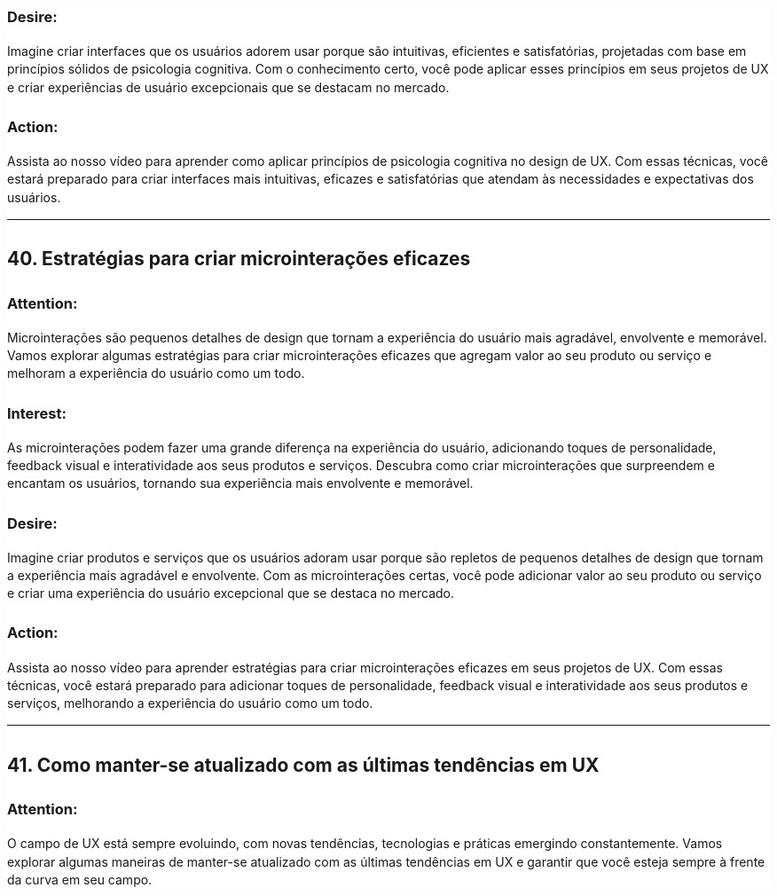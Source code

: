 ### Desire:
Imagine criar interfaces que os usuários adorem usar porque são intuitivas, eficientes e satisfatórias, projetadas com base em princípios sólidos de psicologia cognitiva. Com o conhecimento certo, você pode aplicar esses princípios em seus projetos de UX e criar experiências de usuário excepcionais que se destacam no mercado.

### Action:
Assista ao nosso vídeo para aprender como aplicar princípios de psicologia cognitiva no design de UX. Com essas técnicas, você estará preparado para criar interfaces mais intuitivas, eficazes e satisfatórias que atendam às necessidades e expectativas dos usuários.

---

## 40. Estratégias para criar microinterações eficazes

### Attention:
Microinterações são pequenos detalhes de design que tornam a experiência do usuário mais agradável, envolvente e memorável. Vamos explorar algumas estratégias para criar microinterações eficazes que agregam valor ao seu produto ou serviço e melhoram a experiência do usuário como um todo.

### Interest:
As microinterações podem fazer uma grande diferença na experiência do usuário, adicionando toques de personalidade, feedback visual e interatividade aos seus produtos e serviços. Descubra como criar microinterações que surpreendem e encantam os usuários, tornando sua experiência mais envolvente e memorável.

### Desire:
Imagine criar produtos e serviços que os usuários adoram usar porque são repletos de pequenos detalhes de design que tornam a experiência mais agradável e envolvente. Com as microinterações certas, você pode adicionar valor ao seu produto ou serviço e criar uma experiência do usuário excepcional que se destaca no mercado.

### Action:
Assista ao nosso vídeo para aprender estratégias para criar microinterações eficazes em seus projetos de UX. Com essas técnicas, você estará preparado para adicionar toques de personalidade, feedback visual e interatividade aos seus produtos e serviços, melhorando a experiência do usuário como um todo.

---

## 41. Como manter-se atualizado com as últimas tendências em UX

### Attention:
O campo de UX está sempre evoluindo, com novas tendências, tecnologias e práticas emergindo constantemente. Vamos explorar algumas maneiras de manter-se atualizado com as últimas tendências em UX e garantir que você esteja sempre à frente da curva em seu campo.
